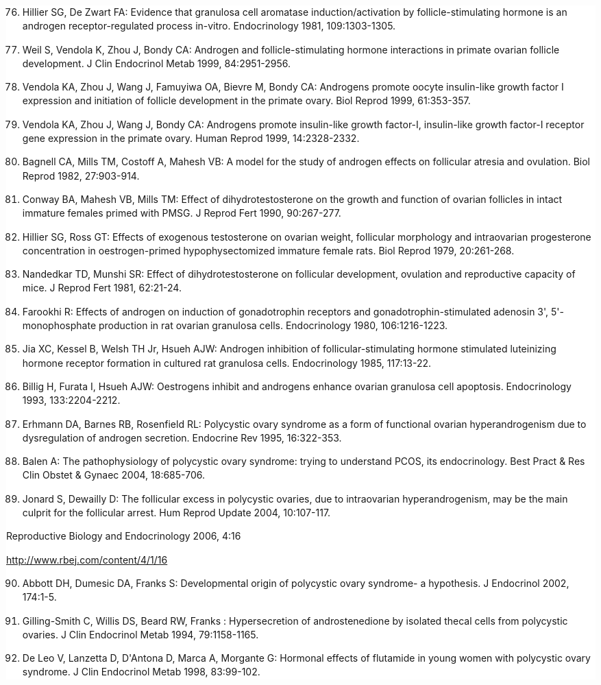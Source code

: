 76. Hillier SG, De Zwart FA: Evidence that granulosa cell aromatase induction/activation by follicle-stimulating hormone is an androgen receptor-regulated process in-vitro. Endocrinology 1981, 109:1303-1305.

77. Weil S, Vendola K, Zhou J, Bondy CA: Androgen and follicle-stimulating hormone interactions in primate ovarian follicle development. J Clin Endocrinol Metab 1999, 84:2951-2956.

78. Vendola KA, Zhou J, Wang J, Famuyiwa OA, Bievre M, Bondy CA: Androgens promote oocyte insulin-like growth factor I expression and initiation of follicle development in the primate ovary. Biol Reprod 1999, 61:353-357.

79. Vendola KA, Zhou J, Wang J, Bondy CA: Androgens promote insulin-like growth factor-I, insulin-like growth factor-I receptor gene expression in the primate ovary. Human Reprod 1999, 14:2328-2332.

80. Bagnell CA, Mills TM, Costoff A, Mahesh VB: A model for the study of androgen effects on follicular atresia and ovulation. Biol Reprod 1982, 27:903-914.

81. Conway BA, Mahesh VB, Mills TM: Effect of dihydrotestosterone on the growth and function of ovarian follicles in intact immature females primed with PMSG. J Reprod Fert 1990, 90:267-277.

82. Hillier SG, Ross GT: Effects of exogenous testosterone on ovarian weight, follicular morphology and intraovarian progesterone concentration in oestrogen-primed hypophysectomized immature female rats. Biol Reprod 1979, 20:261-268.

83. Nandedkar TD, Munshi SR: Effect of dihydrotestosterone on follicular development, ovulation and reproductive capacity of mice. J Reprod Fert 1981, 62:21-24.

84. Farookhi R: Effects of androgen on induction of gonadotrophin receptors and gonadotrophin-stimulated adenosin 3', 5'-monophosphate production in rat ovarian granulosa cells. Endocrinology 1980, 106:1216-1223.

85. Jia XC, Kessel B, Welsh TH Jr, Hsueh AJW: Androgen inhibition of follicular-stimulating hormone stimulated luteinizing hormone receptor formation in cultured rat granulosa cells. Endocrinology 1985, 117:13-22.

86. Billig H, Furata I, Hsueh AJW: Oestrogens inhibit and androgens enhance ovarian granulosa cell apoptosis. Endocrinology 1993, 133:2204-2212.

87. Erhmann DA, Barnes RB, Rosenfield RL: Polycystic ovary syndrome as a form of functional ovarian hyperandrogenism due to dysregulation of androgen secretion. Endocrine Rev 1995, 16:322-353.

88. Balen A: The pathophysiology of polycystic ovary syndrome: trying to understand PCOS, its endocrinology. Best Pract & Res Clin Obstet & Gynaec 2004, 18:685-706.

89. Jonard S, Dewailly D: The follicular excess in polycystic ovaries, due to intraovarian hyperandrogenism, may be the main culprit for the follicular arrest. Hum Reprod Update 2004, 10:107-117.

Reproductive Biology and Endocrinology 2006, 4:16

http://www.rbej.com/content/4/1/16

90. Abbott DH, Dumesic DA, Franks S: Developmental origin of polycystic ovary syndrome- a hypothesis. J Endocrinol 2002, 174:1-5.

91. Gilling-Smith C, Willis DS, Beard RW, Franks : Hypersecretion of androstenedione by isolated thecal cells from polycystic ovaries. J Clin Endocrinol Metab 1994, 79:1158-1165.

92. De Leo V, Lanzetta D, D'Antona D, Marca A, Morgante G: Hormonal effects of flutamide in young women with polycystic ovary syndrome. J Clin Endocrinol Metab 1998, 83:99-102.
